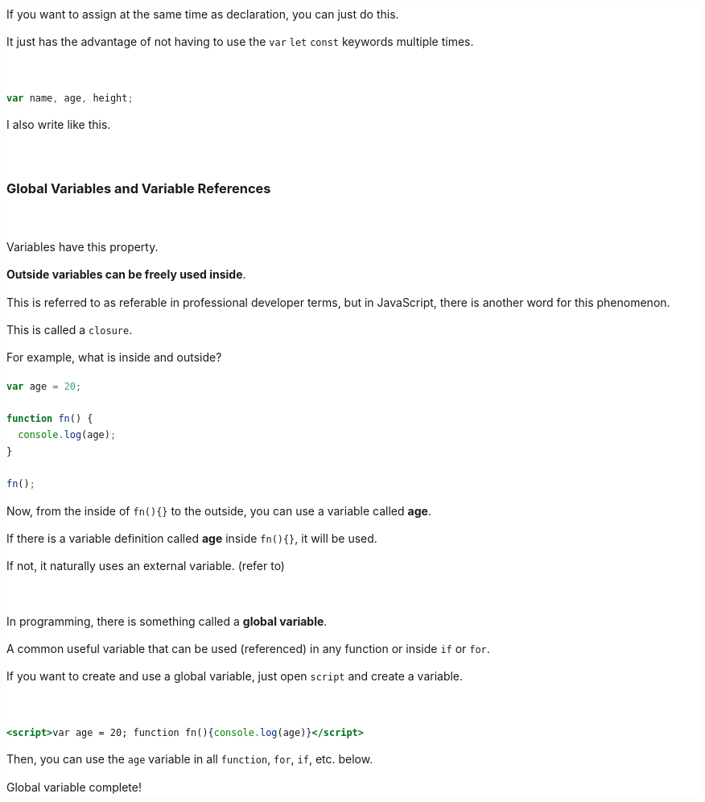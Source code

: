 If you want to assign at the same time as declaration, you can just do this.

It just has the advantage of not having to use the `var` `let` `const` keywords multiple times.

<br/>

```jsx
var name, age, height;
```

I also write like this.

<br/>

### **Global Variables and Variable References**

<br/>

Variables have this property.

**Outside variables can be freely used inside**.

This is referred to as referable in professional developer terms, but in JavaScript, there is another word for this phenomenon.

This is called a `closure`.

For example, what is inside and outside?

```jsx
var age = 20;

function fn() {
  console.log(age);
}

fn();
```

Now, from the inside of `fn(){}` to the outside, you can use a variable called **age**.

If there is a variable definition called **age** inside `fn(){}`, it will be used.

If not, it naturally uses an external variable. (refer to)

<br/>

In programming, there is something called a **global variable**.

A common useful variable that can be used (referenced) in any function or inside `if` or `for`.

If you want to create and use a global variable, just open `script` and create a variable.

<br/>

```jsx
<script>var age = 20; function fn(){console.log(age)}</script>
```

Then, you can use the `age` variable in all `function`, `for`, `if`, etc. below.

Global variable complete!
